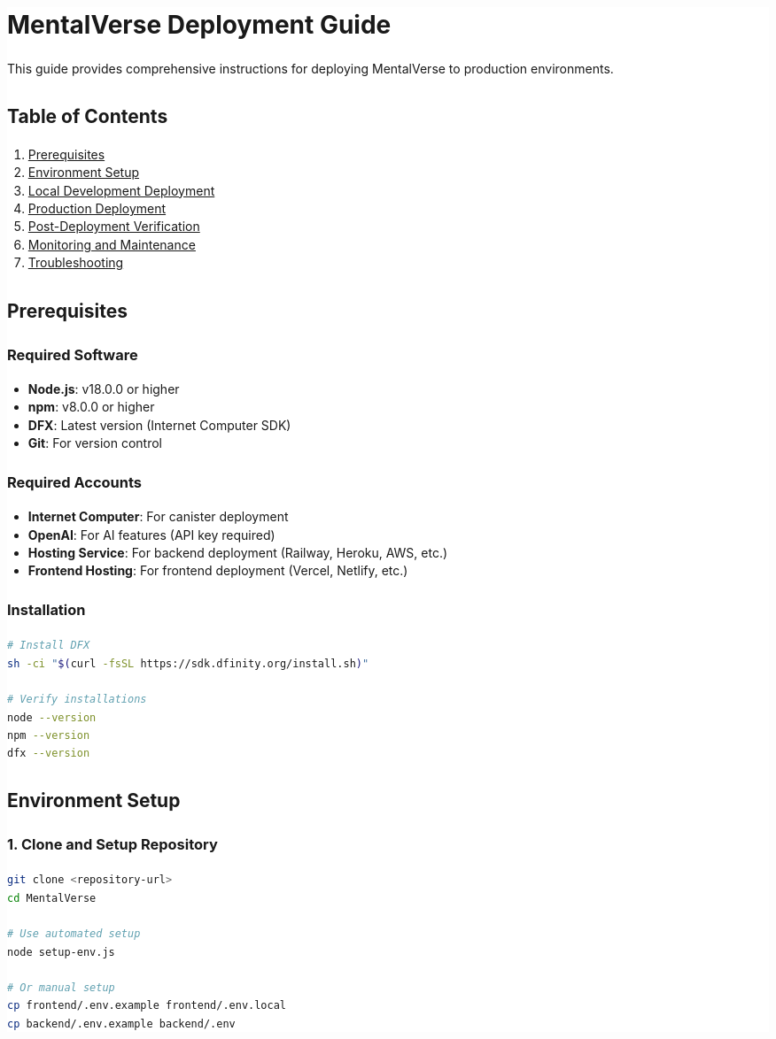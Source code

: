 # MentalVerse Deployment Guide

This guide provides comprehensive instructions for deploying MentalVerse to production environments.

## Table of Contents

1. [Prerequisites](#prerequisites)
2. [Environment Setup](#environment-setup)
3. [Local Development Deployment](#local-development-deployment)
4. [Production Deployment](#production-deployment)
5. [Post-Deployment Verification](#post-deployment-verification)
6. [Monitoring and Maintenance](#monitoring-and-maintenance)
7. [Troubleshooting](#troubleshooting)

## Prerequisites

### Required Software

- **Node.js**: v18.0.0 or higher
- **npm**: v8.0.0 or higher
- **DFX**: Latest version (Internet Computer SDK)
- **Git**: For version control

### Required Accounts

- **Internet Computer**: For canister deployment
- **OpenAI**: For AI features (API key required)
- **Hosting Service**: For backend deployment (Railway, Heroku, AWS, etc.)
- **Frontend Hosting**: For frontend deployment (Vercel, Netlify, etc.)

### Installation

```bash
# Install DFX
sh -ci "$(curl -fsSL https://sdk.dfinity.org/install.sh)"

# Verify installations
node --version
npm --version
dfx --version
```

## Environment Setup

### 1. Clone and Setup Repository

```bash
git clone <repository-url>
cd MentalVerse

# Use automated setup
node setup-env.js

# Or manual setup
cp frontend/.env.example frontend/.env.local
cp backend/.env.example backend/.env
```

